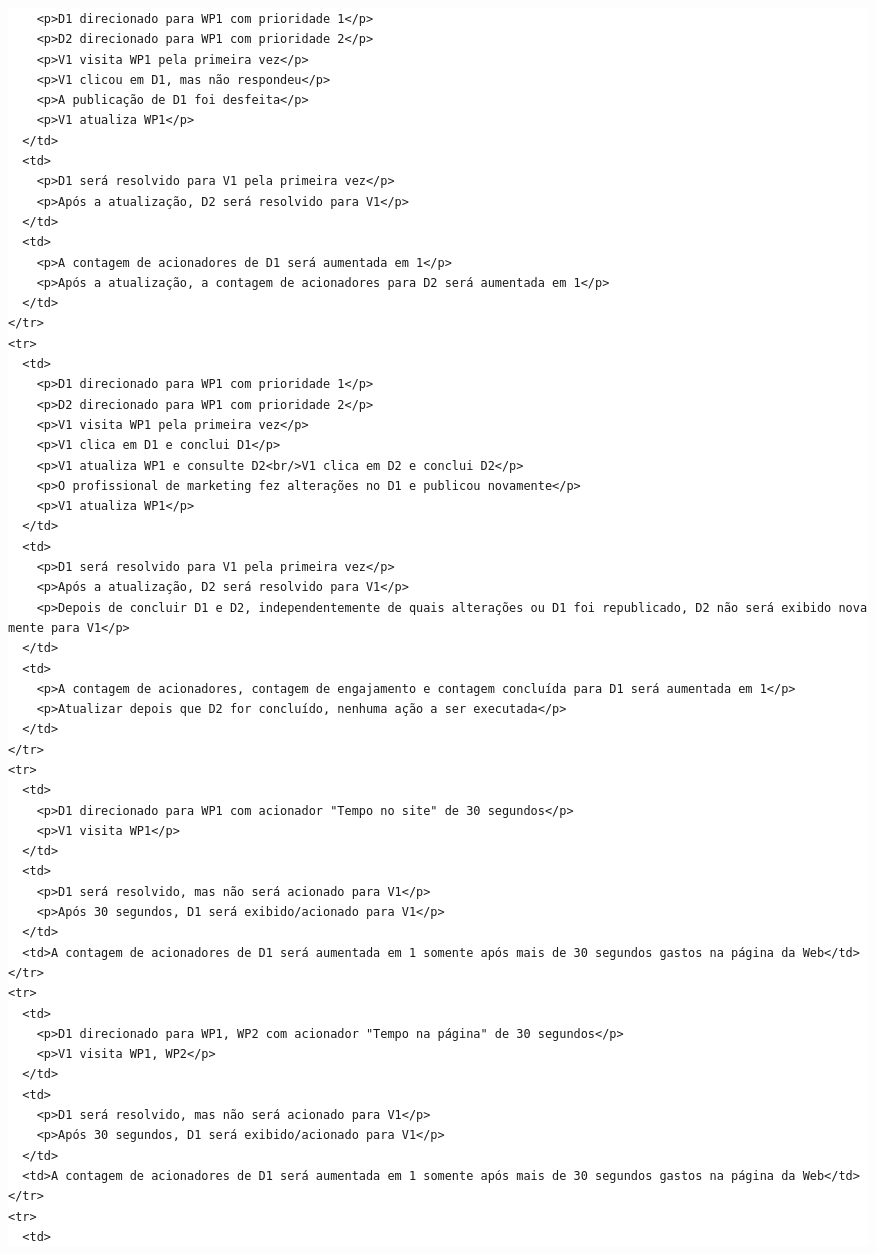         <p>D1 direcionado para WP1 com prioridade 1</p>
        <p>D2 direcionado para WP1 com prioridade 2</p>
        <p>V1 visita WP1 pela primeira vez</p>
        <p>V1 clicou em D1, mas não respondeu</p>
        <p>A publicação de D1 foi desfeita</p>
        <p>V1 atualiza WP1</p>
      </td>
      <td>
        <p>D1 será resolvido para V1 pela primeira vez</p>
        <p>Após a atualização, D2 será resolvido para V1</p>
      </td>
      <td>
        <p>A contagem de acionadores de D1 será aumentada em 1</p>
        <p>Após a atualização, a contagem de acionadores para D2 será aumentada em 1</p>
      </td>
    </tr>
    <tr>
      <td>
        <p>D1 direcionado para WP1 com prioridade 1</p>
        <p>D2 direcionado para WP1 com prioridade 2</p>
        <p>V1 visita WP1 pela primeira vez</p>
        <p>V1 clica em D1 e conclui D1</p>
        <p>V1 atualiza WP1 e consulte D2<br/>V1 clica em D2 e conclui D2</p>
        <p>O profissional de marketing fez alterações no D1 e publicou novamente</p>
        <p>V1 atualiza WP1</p>
      </td>
      <td>
        <p>D1 será resolvido para V1 pela primeira vez</p>
        <p>Após a atualização, D2 será resolvido para V1</p>
        <p>Depois de concluir D1 e D2, independentemente de quais alterações ou D1 foi republicado, D2 não será exibido novamente para V1</p>
      </td>
      <td>
        <p>A contagem de acionadores, contagem de engajamento e contagem concluída para D1 será aumentada em 1</p>
        <p>Atualizar depois que D2 for concluído, nenhuma ação a ser executada</p>
      </td>
    </tr>
    <tr>
      <td>
        <p>D1 direcionado para WP1 com acionador "Tempo no site" de 30 segundos</p>
        <p>V1 visita WP1</p>
      </td>
      <td>
        <p>D1 será resolvido, mas não será acionado para V1</p>
        <p>Após 30 segundos, D1 será exibido/acionado para V1</p>
      </td>
      <td>A contagem de acionadores de D1 será aumentada em 1 somente após mais de 30 segundos gastos na página da Web</td>
    </tr>
    <tr>
      <td>
        <p>D1 direcionado para WP1, WP2 com acionador "Tempo na página" de 30 segundos</p>
        <p>V1 visita WP1, WP2</p>
      </td>
      <td>
        <p>D1 será resolvido, mas não será acionado para V1</p>
        <p>Após 30 segundos, D1 será exibido/acionado para V1</p>
      </td>
      <td>A contagem de acionadores de D1 será aumentada em 1 somente após mais de 30 segundos gastos na página da Web</td>
    </tr>
    <tr>
      <td>